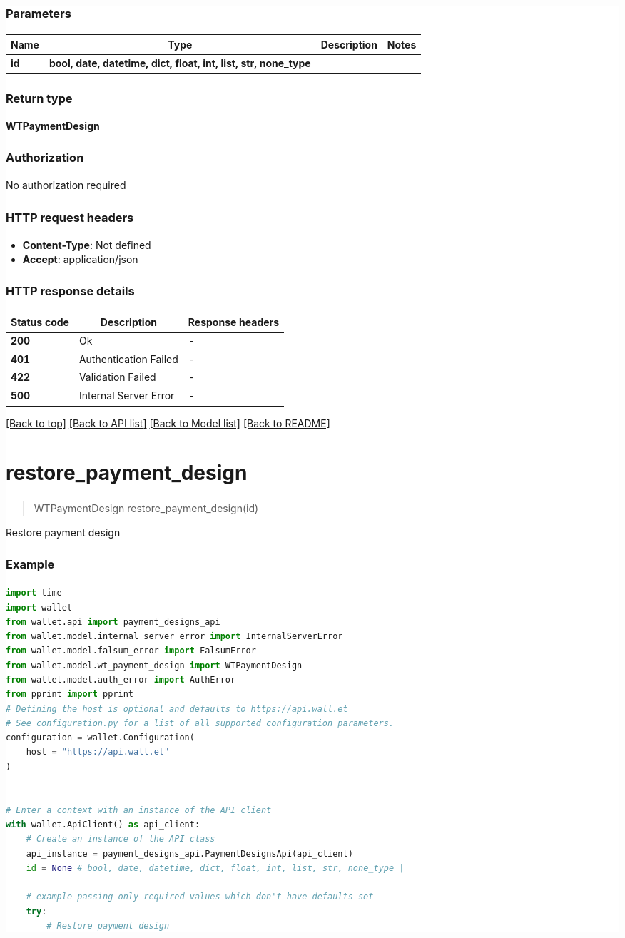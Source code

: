 
### Parameters

Name | Type | Description  | Notes
------------- | ------------- | ------------- | -------------
 **id** | **bool, date, datetime, dict, float, int, list, str, none_type**|  |

### Return type

[**WTPaymentDesign**](WTPaymentDesign.md)

### Authorization

No authorization required

### HTTP request headers

 - **Content-Type**: Not defined
 - **Accept**: application/json


### HTTP response details

| Status code | Description | Response headers |
|-------------|-------------|------------------|
**200** | Ok |  -  |
**401** | Authentication Failed |  -  |
**422** | Validation Failed |  -  |
**500** | Internal Server Error |  -  |

[[Back to top]](#) [[Back to API list]](../README.md#documentation-for-api-endpoints) [[Back to Model list]](../README.md#documentation-for-models) [[Back to README]](../README.md)

# **restore_payment_design**
> WTPaymentDesign restore_payment_design(id)

Restore payment design

### Example


```python
import time
import wallet
from wallet.api import payment_designs_api
from wallet.model.internal_server_error import InternalServerError
from wallet.model.falsum_error import FalsumError
from wallet.model.wt_payment_design import WTPaymentDesign
from wallet.model.auth_error import AuthError
from pprint import pprint
# Defining the host is optional and defaults to https://api.wall.et
# See configuration.py for a list of all supported configuration parameters.
configuration = wallet.Configuration(
    host = "https://api.wall.et"
)


# Enter a context with an instance of the API client
with wallet.ApiClient() as api_client:
    # Create an instance of the API class
    api_instance = payment_designs_api.PaymentDesignsApi(api_client)
    id = None # bool, date, datetime, dict, float, int, list, str, none_type | 

    # example passing only required values which don't have defaults set
    try:
        # Restore payment design
```